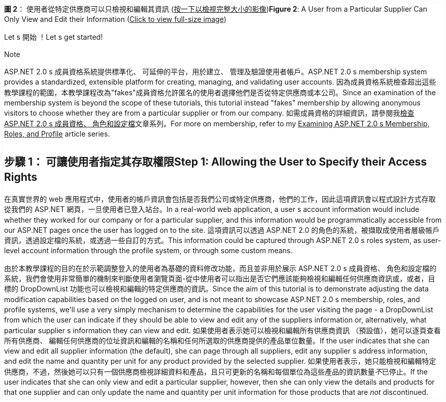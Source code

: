 <span data-ttu-id="f0d76-122">**圖 2**： 使用者從特定供應商可以只檢視和編輯其資訊 ([按一下以檢視完整大小的影像](limiting-data-modification-functionality-based-on-the-user-vb/_static/image6.png))</span><span class="sxs-lookup"><span data-stu-id="f0d76-122">**Figure 2**: A User from a Particular Supplier Can Only View and Edit their Information ([Click to view full-size image](limiting-data-modification-functionality-based-on-the-user-vb/_static/image6.png))</span></span>


<span data-ttu-id="f0d76-123">Let s 開始 ！</span><span class="sxs-lookup"><span data-stu-id="f0d76-123">Let s get started!</span></span>

> [!NOTE]
> <span data-ttu-id="f0d76-124">ASP.NET 2.0 s 成員資格系統提供標準化、 可延伸的平台，用於建立、 管理及驗證使用者帳戶。</span><span class="sxs-lookup"><span data-stu-id="f0d76-124">ASP.NET 2.0 s membership system provides a standardized, extensible platform for creating, managing, and validating user accounts.</span></span> <span data-ttu-id="f0d76-125">因為成員資格系統檢查超出這些教學課程的範圍，本教學課程改為"fakes"成員資格允許匿名的使用者選擇他們是否從特定供應商或本公司。</span><span class="sxs-lookup"><span data-stu-id="f0d76-125">Since an examination of the membership system is beyond the scope of these tutorials, this tutorial instead "fakes" membership by allowing anonymous visitors to choose whether they are from a particular supplier or from our company.</span></span> <span data-ttu-id="f0d76-126">如需成員資格的詳細資訊，請參閱我[檢查 ASP.NET 2.0 s 成員資格、 角色和設定檔](http://aspnet.4guysfromrolla.com/articles/120705-1.aspx)文章系列。</span><span class="sxs-lookup"><span data-stu-id="f0d76-126">For more on membership, refer to my [Examining ASP.NET 2.0 s Membership, Roles, and Profile](http://aspnet.4guysfromrolla.com/articles/120705-1.aspx) article series.</span></span>


## <a name="step-1-allowing-the-user-to-specify-their-access-rights"></a><span data-ttu-id="f0d76-127">步驟 1： 可讓使用者指定其存取權限</span><span class="sxs-lookup"><span data-stu-id="f0d76-127">Step 1: Allowing the User to Specify their Access Rights</span></span>

<span data-ttu-id="f0d76-128">在真實世界的 web 應用程式中，使用者的帳戶資訊會包括是否我們公司或特定供應商，他們的工作，因此這項資訊會以程式設計方式存取從我們的 ASP.NET 網頁，一旦使用者已登入站台。</span><span class="sxs-lookup"><span data-stu-id="f0d76-128">In a real-world web application, a user s account information would include whether they worked for our company or for a particular supplier, and this information would be programmatically accessible from our ASP.NET pages once the user has logged on to the site.</span></span> <span data-ttu-id="f0d76-129">這項資訊可以透過 ASP.NET 2.0 的角色的系統，被擷取成使用者層級帳戶資訊，透過設定檔的系統，或透過一些自訂的方式。</span><span class="sxs-lookup"><span data-stu-id="f0d76-129">This information could be captured through ASP.NET 2.0 s roles system, as user-level account information through the profile system, or through some custom means.</span></span>

<span data-ttu-id="f0d76-130">由於本教學課程的目的在於示範調整登入的使用者為基礎的資料修改功能，而且並非用於展示 ASP.NET 2.0 s 成員資格、 角色和設定檔的系統，我們會使用非常簡單的機制來判斷使用者瀏覽頁面-從中使用者可以指出是否它們應該能夠檢視和編輯任何供應商資訊或，或者，目標的 DropDownList 功能也可以檢視和編輯的特定供應商的資訊。</span><span class="sxs-lookup"><span data-stu-id="f0d76-130">Since the aim of this tutorial is to demonstrate adjusting the data modification capabilities based on the logged on user, and is not meant to showcase ASP.NET 2.0 s membership, roles, and profile systems, we'll use a very simply mechanism to determine the capabilities for the user visiting the page - a DropDownList from which the user can indicate if they should be able to view and edit any of the suppliers information or, alternatively, what particular supplier s information they can view and edit.</span></span> <span data-ttu-id="f0d76-131">如果使用者表示她可以檢視和編輯所有供應商資訊 （預設值），她可以逐頁查看所有供應商、 編輯任何供應商的位址資訊和編輯的名稱和任何所選取的供應商提供的產品單位數量。</span><span class="sxs-lookup"><span data-stu-id="f0d76-131">If the user indicates that she can view and edit all supplier information (the default), she can page through all suppliers, edit any supplier s address information, and edit the name and quantity per unit for any product provided by the selected supplier.</span></span> <span data-ttu-id="f0d76-132">如果使用者表示，她只能檢視和編輯特定供應商，不過，然後她可以只有一個供應商檢視詳細資料和產品，且只可更新的名稱和每個單位為這些產品的資訊數量*不*已停止。</span><span class="sxs-lookup"><span data-stu-id="f0d76-132">If the user indicates that she can only view and edit a particular supplier, however, then she can only view the details and products for that one supplier and can only update the name and quantity per unit information for those products that are *not* discontinued.</span></span>
